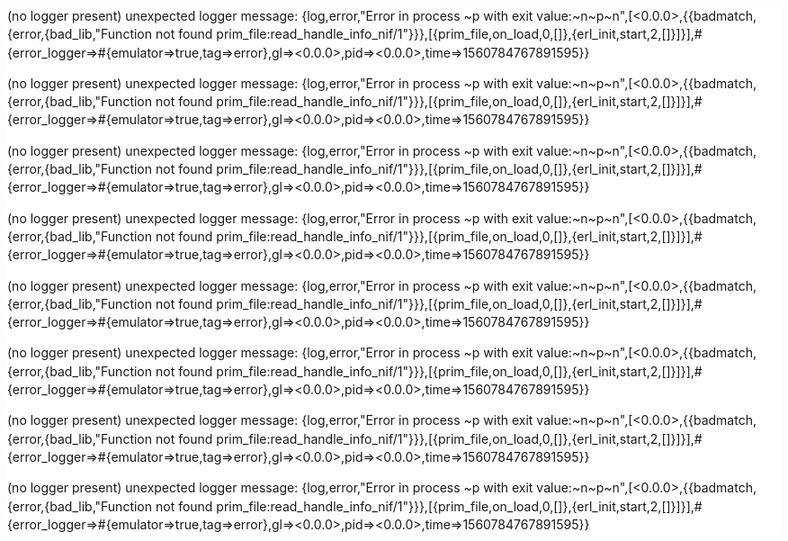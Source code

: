 (no logger present) unexpected logger message: {log,error,"Error in process ~p with exit value:~n~p~n",[<0.0.0>,{{badmatch,{error,{bad_lib,"Function not found prim_file:read_handle_info_nif/1"}}},[{prim_file,on_load,0,[]},{erl_init,start,2,[]}]}],#{error_logger=>#{emulator=>true,tag=>error},gl=><0.0.0>,pid=><0.0.0>,time=>1560784767891595}}

(no logger present) unexpected logger message: {log,error,"Error in process ~p with exit value:~n~p~n",[<0.0.0>,{{badmatch,{error,{bad_lib,"Function not found prim_file:read_handle_info_nif/1"}}},[{prim_file,on_load,0,[]},{erl_init,start,2,[]}]}],#{error_logger=>#{emulator=>true,tag=>error},gl=><0.0.0>,pid=><0.0.0>,time=>1560784767891595}}

(no logger present) unexpected logger message: {log,error,"Error in process ~p with exit value:~n~p~n",[<0.0.0>,{{badmatch,{error,{bad_lib,"Function not found prim_file:read_handle_info_nif/1"}}},[{prim_file,on_load,0,[]},{erl_init,start,2,[]}]}],#{error_logger=>#{emulator=>true,tag=>error},gl=><0.0.0>,pid=><0.0.0>,time=>1560784767891595}}

(no logger present) unexpected logger message: {log,error,"Error in process ~p with exit value:~n~p~n",[<0.0.0>,{{badmatch,{error,{bad_lib,"Function not found prim_file:read_handle_info_nif/1"}}},[{prim_file,on_load,0,[]},{erl_init,start,2,[]}]}],#{error_logger=>#{emulator=>true,tag=>error},gl=><0.0.0>,pid=><0.0.0>,time=>1560784767891595}}

(no logger present) unexpected logger message: {log,error,"Error in process ~p with exit value:~n~p~n",[<0.0.0>,{{badmatch,{error,{bad_lib,"Function not found prim_file:read_handle_info_nif/1"}}},[{prim_file,on_load,0,[]},{erl_init,start,2,[]}]}],#{error_logger=>#{emulator=>true,tag=>error},gl=><0.0.0>,pid=><0.0.0>,time=>1560784767891595}}

(no logger present) unexpected logger message: {log,error,"Error in process ~p with exit value:~n~p~n",[<0.0.0>,{{badmatch,{error,{bad_lib,"Function not found prim_file:read_handle_info_nif/1"}}},[{prim_file,on_load,0,[]},{erl_init,start,2,[]}]}],#{error_logger=>#{emulator=>true,tag=>error},gl=><0.0.0>,pid=><0.0.0>,time=>1560784767891595}}

(no logger present) unexpected logger message: {log,error,"Error in process ~p with exit value:~n~p~n",[<0.0.0>,{{badmatch,{error,{bad_lib,"Function not found prim_file:read_handle_info_nif/1"}}},[{prim_file,on_load,0,[]},{erl_init,start,2,[]}]}],#{error_logger=>#{emulator=>true,tag=>error},gl=><0.0.0>,pid=><0.0.0>,time=>1560784767891595}}

(no logger present) unexpected logger message: {log,error,"Error in process ~p with exit value:~n~p~n",[<0.0.0>,{{badmatch,{error,{bad_lib,"Function not found prim_file:read_handle_info_nif/1"}}},[{prim_file,on_load,0,[]},{erl_init,start,2,[]}]}],#{error_logger=>#{emulator=>true,tag=>error},gl=><0.0.0>,pid=><0.0.0>,time=>1560784767891595}}

